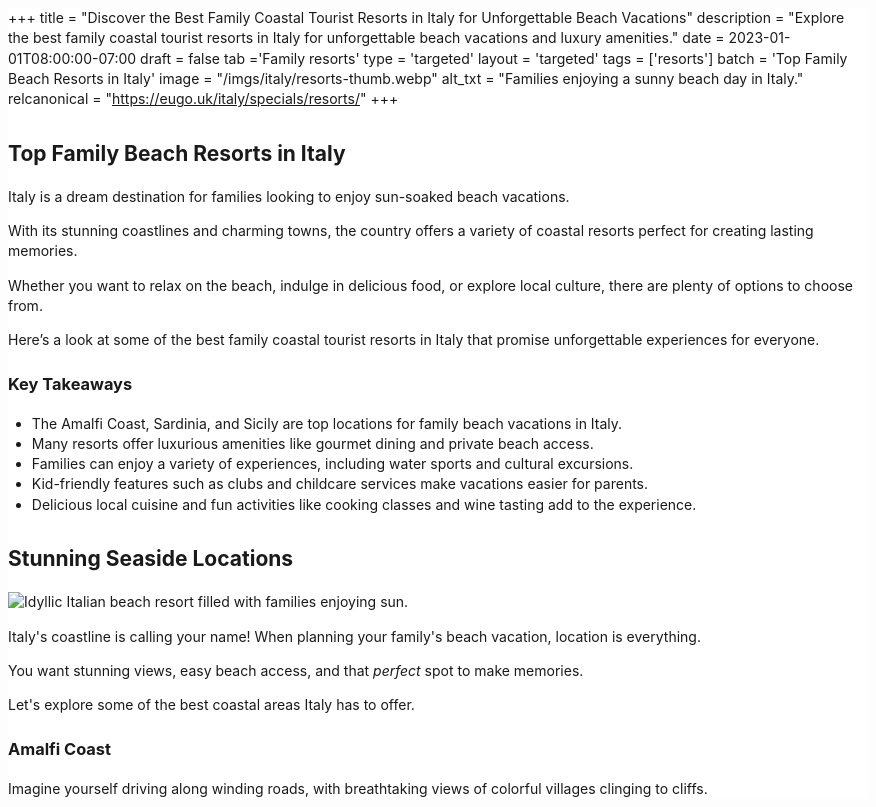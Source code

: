 +++
title = "Discover the Best Family Coastal Tourist Resorts in Italy for Unforgettable Beach Vacations"
description = "Explore the best family coastal tourist resorts in Italy for unforgettable beach vacations and luxury amenities."
date = 2023-01-01T08:00:00-07:00
draft = false
tab ='Family resorts'
type = 'targeted'
layout = 'targeted'
tags = ['resorts']
batch = 'Top Family Beach Resorts in Italy'
image = "/imgs/italy/resorts-thumb.webp"
alt_txt = "Families enjoying a sunny beach day in Italy."
relcanonical = "https://eugo.uk/italy/specials/resorts/"
+++

## Top Family Beach Resorts in Italy

Italy is a dream destination for families looking to enjoy sun-soaked beach vacations.

With its stunning coastlines and charming towns, the country offers a variety of coastal resorts perfect for creating lasting memories.

Whether you want to relax on the beach, indulge in delicious food, or explore local culture, there are plenty of options to choose from.

Here’s a look at some of the best family coastal tourist resorts in Italy that promise unforgettable experiences for everyone.

### Key Takeaways

*   The Amalfi Coast, Sardinia, and Sicily are top locations for family beach vacations in Italy.
*   Many resorts offer luxurious amenities like gourmet dining and private beach access.
*   Families can enjoy a variety of experiences, including water sports and cultural excursions.
*   Kid-friendly features such as clubs and childcare services make vacations easier for parents.
*   Delicious local cuisine and fun activities like cooking classes and wine tasting add to the experience.

## Stunning Seaside Locations

![Idyllic Italian beach resort filled with families enjoying sun.](/imgs/italy/resorts-beach.webp)

Italy's coastline is calling your name! When planning your family's beach vacation, location is everything.

You want stunning views, easy beach access, and that _perfect_ spot to make memories.

Let's explore some of the best coastal areas Italy has to offer.

### Amalfi Coast

Imagine yourself driving along winding roads, with breathtaking views of colorful villages clinging to cliffs.
